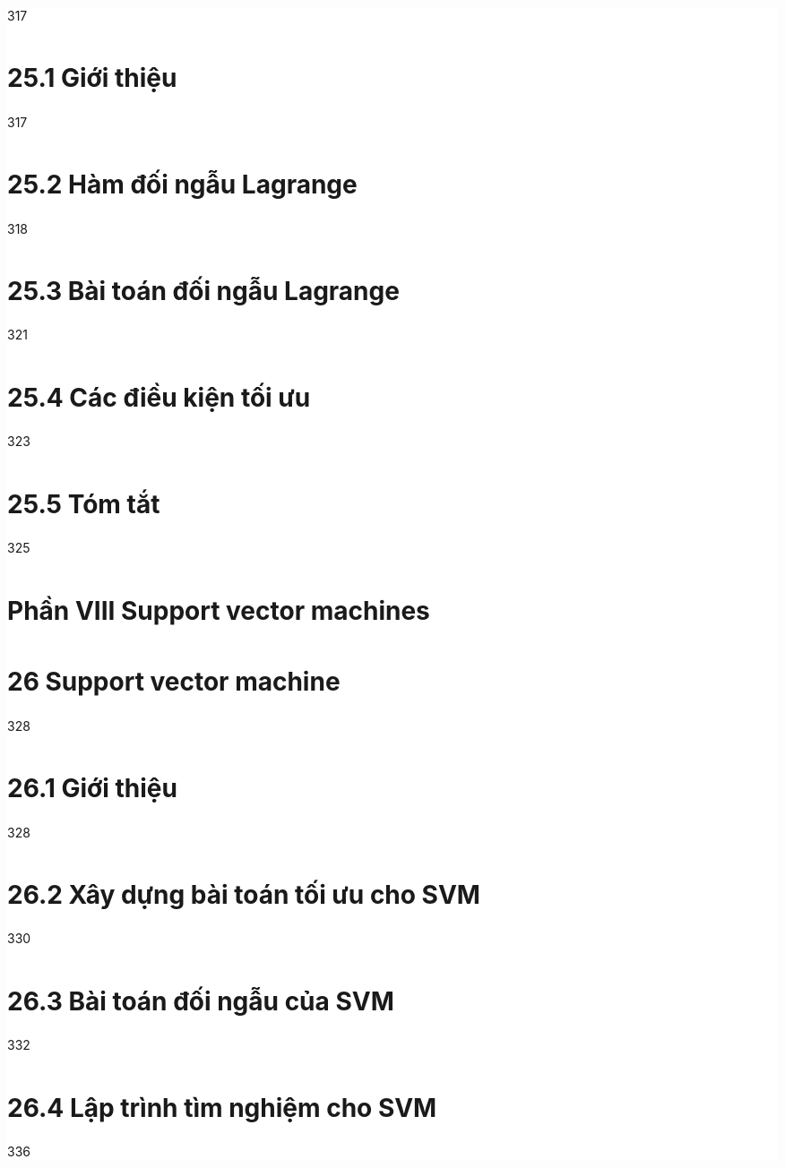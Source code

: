 317

# 25.1 Giới thiệu

317

# 25.2 Hàm đối ngẫu Lagrange

318

# 25.3 Bài toán đối ngẫu Lagrange

321

# 25.4 Các điều kiện tối ưu

323

# 25.5 Tóm tắt

325

# Phần VIII Support vector machines

# 26 Support vector machine

328

# 26.1 Giới thiệu

328

# 26.2 Xây dựng bài toán tối ưu cho SVM

330

# 26.3 Bài toán đối ngẫu của SVM

332

# 26.4 Lập trình tìm nghiệm cho SVM

336
